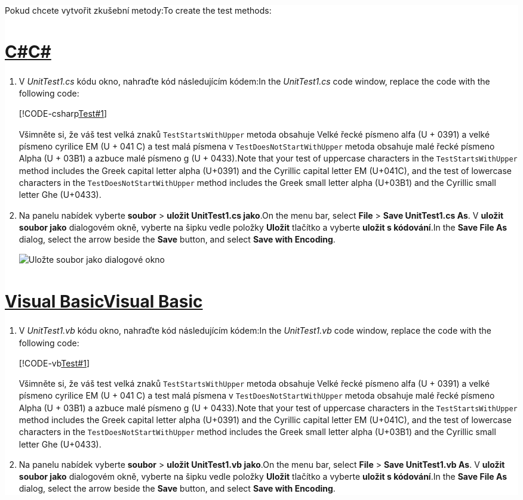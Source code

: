 <span data-ttu-id="ccb45-181">Pokud chcete vytvořit zkušební metody:</span><span class="sxs-lookup"><span data-stu-id="ccb45-181">To create the test methods:</span></span>

# <a name="ctabcsharp"></a>[<span data-ttu-id="ccb45-182">C#</span><span class="sxs-lookup"><span data-stu-id="ccb45-182">C#</span></span>](#tab/csharp) 
1. <span data-ttu-id="ccb45-183">V *UnitTest1.cs* kódu okno, nahraďte kód následujícím kódem:</span><span class="sxs-lookup"><span data-stu-id="ccb45-183">In the *UnitTest1.cs* code window, replace the code with the following code:</span></span>

   [!CODE-csharp[Test#1](../../../samples/snippets/csharp/getting_started/with_visual_studio_2017/testlib1.cs)]

   <span data-ttu-id="ccb45-184">Všimněte si, že váš test velká znaků `TestStartsWithUpper` metoda obsahuje Velké řecké písmeno alfa (U + 0391) a velké písmeno cyrilice EM (U + 041 C) a test malá písmena v `TestDoesNotStartWithUpper` metoda obsahuje malé řecké písmeno Alpha (U + 03B1) a azbuce malé písmeno g (U + 0433).</span><span class="sxs-lookup"><span data-stu-id="ccb45-184">Note that your test of uppercase characters in the `TestStartsWithUpper` method includes the Greek capital letter alpha (U+0391) and the Cyrillic capital letter EM (U+041C), and the test of lowercase characters in the `TestDoesNotStartWithUpper` method includes the Greek small letter alpha (U+03B1) and the Cyrillic small letter Ghe (U+0433).</span></span>

1. <span data-ttu-id="ccb45-185">Na panelu nabídek vyberte **soubor** > **uložit UnitTest1.cs jako**.</span><span class="sxs-lookup"><span data-stu-id="ccb45-185">On the menu bar, select **File** > **Save UnitTest1.cs As**.</span></span> <span data-ttu-id="ccb45-186">V **uložit soubor jako** dialogovém okně, vyberte na šipku vedle položky **Uložit** tlačítko a vyberte **uložit s kódování**.</span><span class="sxs-lookup"><span data-stu-id="ccb45-186">In the **Save File As** dialog, select the arrow beside the **Save** button, and select **Save with Encoding**.</span></span>

   ![Uložte soubor jako dialogové okno](./media/testing-library-with-visual-studio/savefileas.png)
# <a name="visual-basictabvisual-basic"></a>[<span data-ttu-id="ccb45-188">Visual Basic</span><span class="sxs-lookup"><span data-stu-id="ccb45-188">Visual Basic</span></span>](#tab/visual-basic) 
1. <span data-ttu-id="ccb45-189">V *UnitTest1.vb* kódu okno, nahraďte kód následujícím kódem:</span><span class="sxs-lookup"><span data-stu-id="ccb45-189">In the *UnitTest1.vb* code window, replace the code with the following code:</span></span>

    [!CODE-vb[Test#1](../../../samples/snippets/core/tutorials/vb-library-with-visual-studio/testlib.vb)]

   <span data-ttu-id="ccb45-190">Všimněte si, že váš test velká znaků `TestStartsWithUpper` metoda obsahuje Velké řecké písmeno alfa (U + 0391) a velké písmeno cyrilice EM (U + 041 C) a test malá písmena v `TestDoesNotStartWithUpper` metoda obsahuje malé řecké písmeno Alpha (U + 03B1) a azbuce malé písmeno g (U + 0433).</span><span class="sxs-lookup"><span data-stu-id="ccb45-190">Note that your test of uppercase characters in the `TestStartsWithUpper` method includes the Greek capital letter alpha (U+0391) and the Cyrillic capital letter EM (U+041C), and the test of lowercase characters in the `TestDoesNotStartWithUpper` method includes the Greek small letter alpha (U+03B1) and the Cyrillic small letter Ghe (U+0433).</span></span>

1. <span data-ttu-id="ccb45-191">Na panelu nabídek vyberte **soubor** > **uložit UnitTest1.vb jako**.</span><span class="sxs-lookup"><span data-stu-id="ccb45-191">On the menu bar, select **File** > **Save UnitTest1.vb As**.</span></span> <span data-ttu-id="ccb45-192">V **uložit soubor jako** dialogovém okně, vyberte na šipku vedle položky **Uložit** tlačítko a vyberte **uložit s kódování**.</span><span class="sxs-lookup"><span data-stu-id="ccb45-192">In the **Save File As** dialog, select the arrow beside the **Save** button, and select **Save with Encoding**.</span></span>
